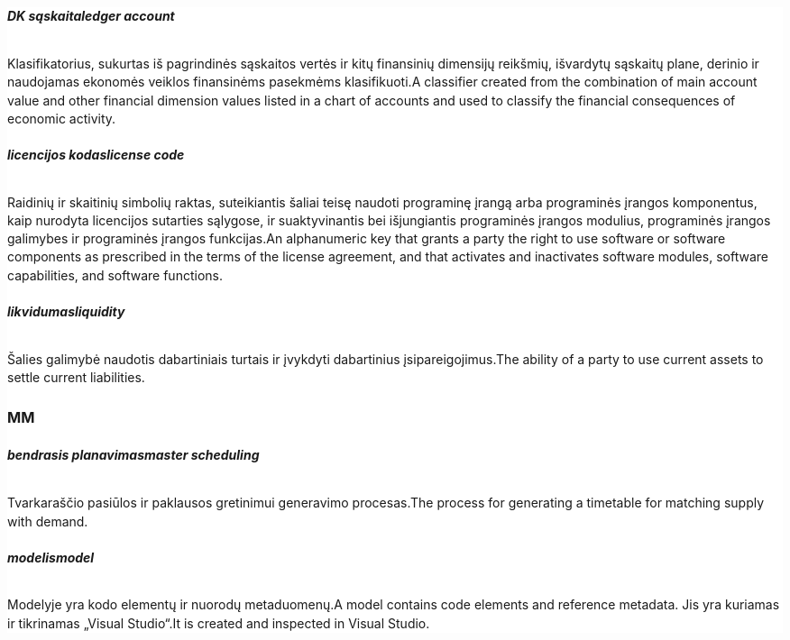 ###### <a name="ledger-account"></a><span data-ttu-id="48c5a-276">**DK sąskaita**</span><span class="sxs-lookup"><span data-stu-id="48c5a-276">**ledger account**</span></span>

<span data-ttu-id="48c5a-277">Klasifikatorius, sukurtas iš pagrindinės sąskaitos vertės ir kitų finansinių dimensijų reikšmių, išvardytų sąskaitų plane, derinio ir naudojamas ekonomės veiklos finansinėms pasekmėms klasifikuoti.</span><span class="sxs-lookup"><span data-stu-id="48c5a-277">A classifier created from the combination of main account value and other financial dimension values listed in a chart of accounts and used to classify the financial consequences of economic activity.</span></span>

###### <a name="license-code"></a><span data-ttu-id="48c5a-278">**licencijos kodas**</span><span class="sxs-lookup"><span data-stu-id="48c5a-278">**license code**</span></span>

<span data-ttu-id="48c5a-279">Raidinių ir skaitinių simbolių raktas, suteikiantis šaliai teisę naudoti programinę įrangą arba programinės įrangos komponentus, kaip nurodyta licencijos sutarties sąlygose, ir suaktyvinantis bei išjungiantis programinės įrangos modulius, programinės įrangos galimybes ir programinės įrangos funkcijas.</span><span class="sxs-lookup"><span data-stu-id="48c5a-279">An alphanumeric key that grants a party the right to use software or software components as prescribed in the terms of the license agreement, and that activates and inactivates software modules, software capabilities, and software functions.</span></span>

###### <a name="liquidity"></a><span data-ttu-id="48c5a-280">**likvidumas**</span><span class="sxs-lookup"><span data-stu-id="48c5a-280">**liquidity**</span></span>

<span data-ttu-id="48c5a-281">Šalies galimybė naudotis dabartiniais turtais ir įvykdyti dabartinius įsipareigojimus.</span><span class="sxs-lookup"><span data-stu-id="48c5a-281">The ability of a party to use current assets to settle current liabilities.</span></span>

### <a name="m"></a><span data-ttu-id="48c5a-282">**M**</span><span class="sxs-lookup"><span data-stu-id="48c5a-282">**M**</span></span>

###### <a name="master-scheduling"></a><span data-ttu-id="48c5a-283">**bendrasis planavimas**</span><span class="sxs-lookup"><span data-stu-id="48c5a-283">**master scheduling**</span></span>

<span data-ttu-id="48c5a-284">Tvarkaraščio pasiūlos ir paklausos gretinimui generavimo procesas.</span><span class="sxs-lookup"><span data-stu-id="48c5a-284">The process for generating a timetable for matching supply with demand.</span></span>

###### <a name="model"></a><span data-ttu-id="48c5a-285">**modelis**</span><span class="sxs-lookup"><span data-stu-id="48c5a-285">**model**</span></span>

<span data-ttu-id="48c5a-286">Modelyje yra kodo elementų ir nuorodų metaduomenų.</span><span class="sxs-lookup"><span data-stu-id="48c5a-286">A model contains code elements and reference metadata.</span></span> <span data-ttu-id="48c5a-287">Jis yra kuriamas ir tikrinamas „Visual Studio“.</span><span class="sxs-lookup"><span data-stu-id="48c5a-287">It is created and inspected in Visual Studio.</span></span>
